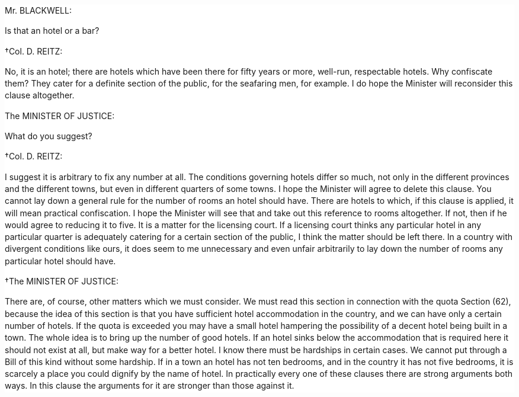 </speech>

<speech by="#blackwell">

<from>Mr. <person refersTo="hansard_za">BLACKWELL</person>:</from>

<p>Is that an hotel or a bar?</p>

</speech>

<speech by="#reitz">

<from>&#x2020;Col. <person refersTo="hansard_za">D. REITZ</person>:</from>

<p>No, it is an hotel; there are hotels which have been there for fifty years or more, well-run, respectable hotels. Why confiscate them? They cater for a definite section of the public, for the seafaring men, for example. I do hope the Minister will reconsider this clause altogether.</p>

</speech>

<speech by="#minister_of_justice">

<from>The <person refersTo="hansard_za">MINISTER OF JUSTICE</person>:</from>

<p>What do you suggest?</p>

</speech>

<speech by="#reitz">

<from>&#x2020;Col. <person refersTo="hansard_za">D. REITZ</person>:</from>

<p>I suggest it is arbitrary to fix any number at all. The conditions governing hotels differ so much, not only in the different provinces and the different towns, but even in different quarters of some towns. I hope the Minister will agree to delete this clause. You cannot lay down a general rule for the number of rooms an hotel should have. There are hotels to which, if this clause is applied, it will mean practical confiscation. I hope the Minister will see that and take out this reference to rooms altogether. If not, then if he would agree to reducing it to five. It is a matter for the licensing court. If a licensing court thinks any particular hotel in any particular quarter is adequately catering for a certain section of the public, I think the matter should be left there. In a country with divergent conditions like ours, it does seem to me unnecessary and even unfair arbitrarily to lay down the number of rooms any particular hotel should have.</p>

</speech>

<speech by="#minister_of_justice">

<from>&#x2020;The <person refersTo="hansard_za">MINISTER OF JUSTICE</person>:</from>

<p>There are, of course, other matters which we must consider. We must read this section in connection with the quota Section (62), because the idea of this section is that you have sufficient hotel accommodation in the country, and we can have only a certain number of hotels. If the quota is exceeded you may have a small hotel hampering the possibility of a decent hotel being built in a town. The whole idea is to bring up the number of good hotels. If an hotel sinks below the accommodation that is required here it should not exist at all, but make way for a better hotel. I know there must be hardships in certain cases. We cannot put through a Bill of this kind without some hardship. If in a town an hotel has not ten bedrooms, and in the country it has not five bedrooms, it is scarcely a place you could dignify by the name of hotel. In practically every one of these clauses there are strong arguments both ways. In this clause the arguments for it are stronger than those against it.</p>
